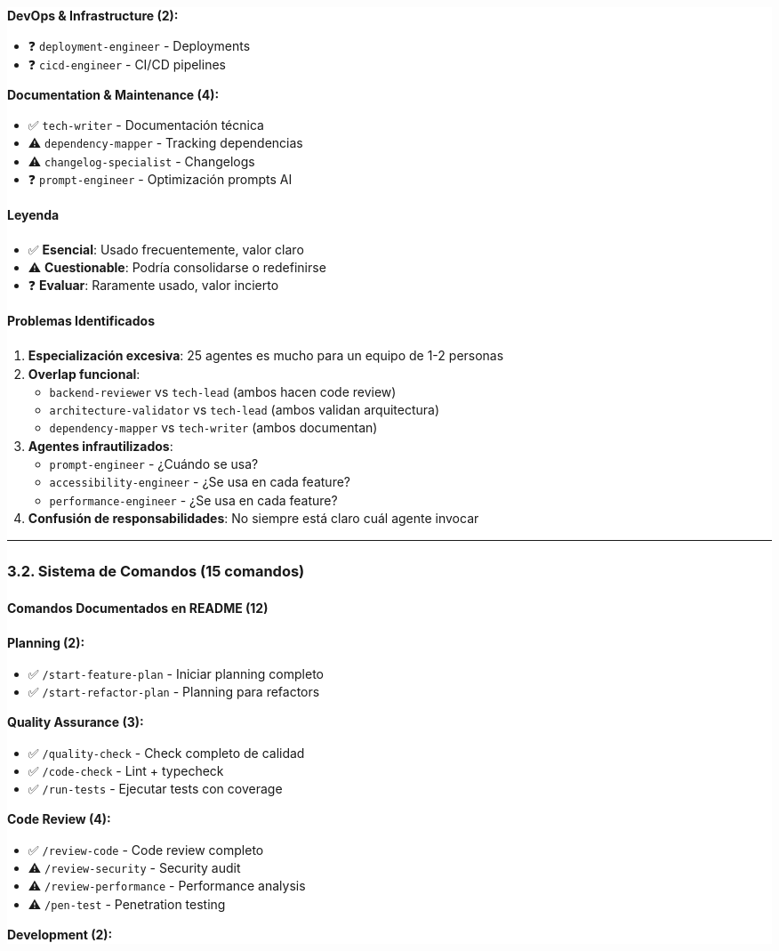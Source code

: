 **DevOps & Infrastructure (2):**

- ❓ `deployment-engineer` - Deployments
- ❓ `cicd-engineer` - CI/CD pipelines

**Documentation & Maintenance (4):**

- ✅ `tech-writer` - Documentación técnica
- ⚠️ `dependency-mapper` - Tracking dependencias
- ⚠️ `changelog-specialist` - Changelogs
- ❓ `prompt-engineer` - Optimización prompts AI

#### Leyenda

- ✅ **Esencial**: Usado frecuentemente, valor claro
- ⚠️ **Cuestionable**: Podría consolidarse o redefinirse
- ❓ **Evaluar**: Raramente usado, valor incierto

#### Problemas Identificados

1. **Especialización excesiva**: 25 agentes es mucho para un equipo de 1-2 personas
2. **Overlap funcional**:
   - `backend-reviewer` vs `tech-lead` (ambos hacen code review)
   - `architecture-validator` vs `tech-lead` (ambos validan arquitectura)
   - `dependency-mapper` vs `tech-writer` (ambos documentan)
3. **Agentes infrautilizados**:
   - `prompt-engineer` - ¿Cuándo se usa?
   - `accessibility-engineer` - ¿Se usa en cada feature?
   - `performance-engineer` - ¿Se usa en cada feature?
4. **Confusión de responsabilidades**: No siempre está claro cuál agente invocar

---

### 3.2. Sistema de Comandos (15 comandos)

#### Comandos Documentados en README (12)

**Planning (2):**

- ✅ `/start-feature-plan` - Iniciar planning completo
- ✅ `/start-refactor-plan` - Planning para refactors

**Quality Assurance (3):**

- ✅ `/quality-check` - Check completo de calidad
- ✅ `/code-check` - Lint + typecheck
- ✅ `/run-tests` - Ejecutar tests con coverage

**Code Review (4):**

- ✅ `/review-code` - Code review completo
- ⚠️ `/review-security` - Security audit
- ⚠️ `/review-performance` - Performance analysis
- ⚠️ `/pen-test` - Penetration testing

**Development (2):**
